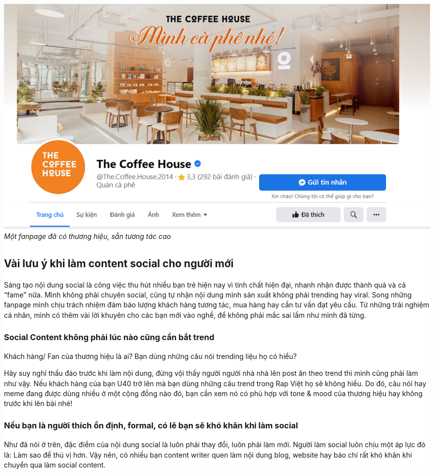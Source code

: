 ![Một fanpage đã có thương hiệu, sẵn tương tác cao](/images/kenh-fanpage.PNG)
_Một fanpage đã có thương hiệu, sẵn tương tác cao_

## Vài lưu ý khi làm content social cho người mới <a name="Vài lưu ý khi làm content social cho người mới"></a>

Sáng tạo nội dung social là công việc thu hút nhiều bạn trẻ hiện nay vì tính chất hiện đại, nhanh nhận được thành quả và cả “fame” nữa. Mình không phải chuyên social, cũng tự nhận nội dung mình sản xuất không phải trending hay viral. Song những fanpage mình chịu trách nhiệm đảm bảo lượng khách hàng tương tác, mua hàng hay cần tư vấn đạt yêu cầu. Từ những trải nghiệm cá nhân, mình có thêm vài lời khuyên cho các bạn mới vào nghề, để không phải mắc sai lầm như mình đã từng.

### Social Content không phải lúc nào cũng cần bắt trend <a name="Social Content không phải lúc nào cũng cần bắt trend"></a>

Khách hàng/ Fan của thương hiệu là ai? Bạn dùng những câu nói trending liệu họ có hiểu? 

Hãy suy nghĩ thấu đáo trước khi làm nội dung, đừng vội thấy người người nhà nhà lên post ăn theo trend thì mình cũng phải làm như vậy. Nếu khách hàng của bạn U40 trở lên mà bạn dùng những câu trend trong Rap Việt họ sẽ không hiểu. Do đó, câu nói hay meme đang được dùng nhiều ở một cộng đồng nào đó, bạn cần xem nó có phù hợp với tone & mood của thương hiệu hay không trước khi lên bài nhé!

### Nếu bạn là người thích ổn định, formal, có lẽ bạn sẽ khó khăn khi làm social <a name="Nếu bạn là người thích ổn định, formal, có lẽ bạn sẽ khó khăn khi làm social"></a>

Như đã nói ở trên, đặc điểm của nội dung social là luôn phải thay đổi, luôn phải làm mới. Người làm social luôn chịu một áp lực đó là: Làm sao để thú vị hơn. Vậy nên, có nhiều bạn content writer quen làm nội dung blog, website hay báo chí rất khó khăn khi chuyển qua làm social content.
